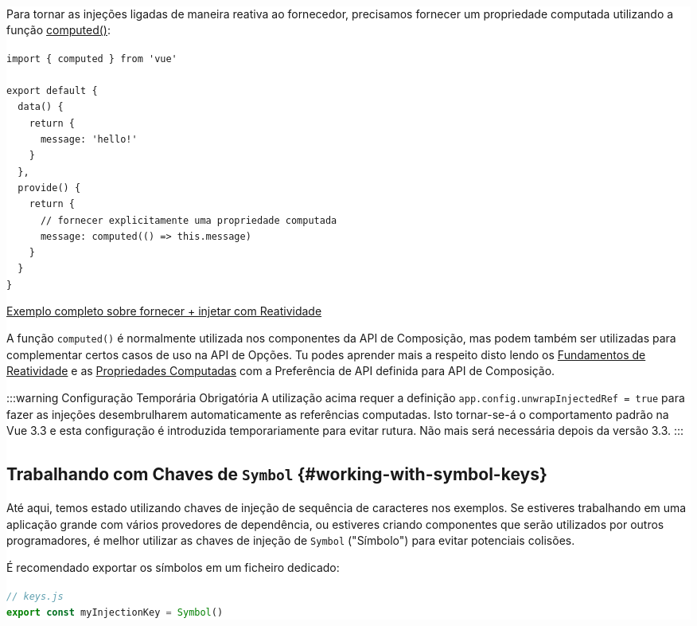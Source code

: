 Para tornar as injeções ligadas de maneira reativa ao fornecedor, precisamos fornecer um propriedade computada utilizando a função [computed()](/api/reactivity-core#computed):

```js{10}
import { computed } from 'vue'

export default {
  data() {
    return {
      message: 'hello!'
    }
  },
  provide() {
    return {
      // fornecer explicitamente uma propriedade computada
      message: computed(() => this.message)
    }
  }
}
```

[Exemplo completo sobre fornecer + injetar com Reatividade](https://play.vuejs.org/#eNqFUUFugzAQ/MrKF1IpxfeIVKp66Kk/8MWFDXYFtmUbpArx967BhURRU9/WOzO7MzuxV+fKcUB2YlWovXYRAsbBvQije2d9hAk8Xo7gvB11gzDDxdseCuIUG+ZN6a7JjZIvVRIlgDCcw+d3pmvTglz1okJ499I0C3qB1dJQT9YRooVaSdNiACWdQ5OICj2WwtTWhAg9hiBbhHNSOxQKu84WT8LkNQ9FBhTHXyg1K75aJHNUROxdJyNSBVBp44YI43NvG+zOgmWWYGt7dcipqPhGZEe2ef07wN3lltD+lWN6tNkV/37+rdKjK2rzhRTt7f3u41xhe37/xJZGAL2PLECXa9NKdD/a6QTTtGnP88LgiXJtYv4BaLHhvg==)

A função `computed()` é normalmente utilizada nos componentes da API de Composição, mas podem também ser utilizadas para complementar certos casos de uso na API de Opções. Tu podes aprender mais a respeito disto lendo os [Fundamentos de Reatividade](/guide/essentials/reactivity-fundamentals) e as [Propriedades Computadas](/guide/essentials/computed) com a Preferência de API definida para API de Composição.

:::warning Configuração Temporária Obrigatória
A utilização acima requer a definição `app.config.unwrapInjectedRef = true` para fazer as injeções desembrulharem automaticamente as referências computadas. Isto tornar-se-á o comportamento padrão na Vue 3.3 e esta configuração é introduzida temporariamente para evitar rutura. Não mais será necessária depois da versão 3.3.
:::

</div>

## Trabalhando com Chaves de `Symbol` {#working-with-symbol-keys}

Até aqui, temos estado utilizando chaves de injeção de sequência de caracteres nos exemplos. Se estiveres trabalhando em uma aplicação grande com vários provedores de dependência, ou estiveres criando componentes que serão utilizados por outros programadores, é melhor utilizar as chaves de injeção de `Symbol` ("Símbolo") para evitar potenciais colisões.

É recomendado exportar os símbolos em um ficheiro dedicado:

```js
// keys.js
export const myInjectionKey = Symbol()
```
